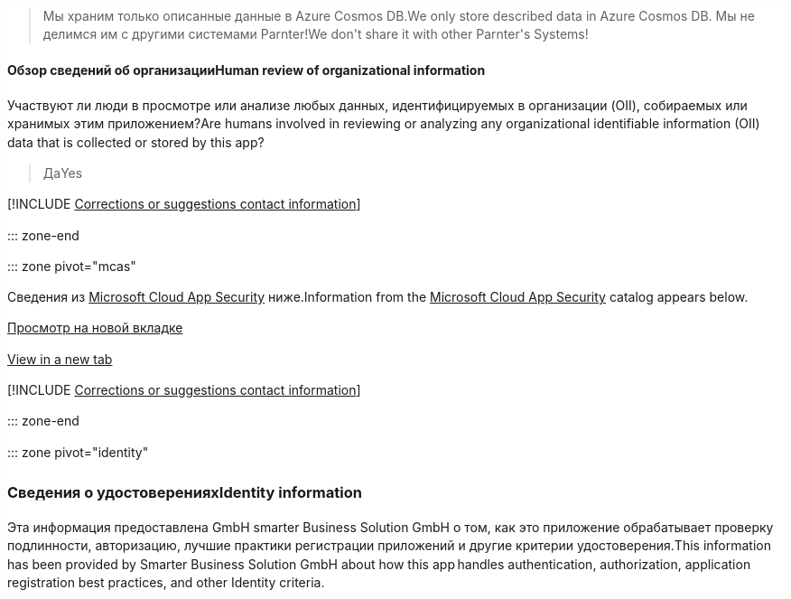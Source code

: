 ><span data-ttu-id="e8691-166">Мы храним только описанные данные в Azure Cosmos DB.</span><span class="sxs-lookup"><span data-stu-id="e8691-166">We only store described data in Azure Cosmos DB.</span></span> <span data-ttu-id="e8691-167">Мы не делимся им с другими системами Parnter!</span><span class="sxs-lookup"><span data-stu-id="e8691-167">We don't share it with other Parnter's Systems!</span></span>

#### <a name="human-review-of-organizational-information"></a><span data-ttu-id="e8691-168">Обзор сведений об организации</span><span class="sxs-lookup"><span data-stu-id="e8691-168">Human review of organizational information</span></span>

<span data-ttu-id="e8691-169">Участвуют ли люди в просмотре или анализе любых данных, идентифицируемых в организации (OII), собираемых или хранимых этим приложением?</span><span class="sxs-lookup"><span data-stu-id="e8691-169">Are humans involved in reviewing or analyzing any organizational identifiable information (OII) data that is collected or stored by this app?</span></span>

><span data-ttu-id="e8691-170">Да</span><span class="sxs-lookup"><span data-stu-id="e8691-170">Yes</span></span>

[!INCLUDE [Corrections or suggestions contact information](../includes/corrections-or-suggestions.md)]

::: zone-end

::: zone pivot="mcas"

<span data-ttu-id="e8691-171">Сведения из [Microsoft Cloud App Security](https://www.microsoft.com/enterprise-mobility-security/cloud-app-security) ниже.</span><span class="sxs-lookup"><span data-stu-id="e8691-171">Information from the [Microsoft Cloud App Security](https://www.microsoft.com/enterprise-mobility-security/cloud-app-security) catalog appears below.</span></span>

<iframe height='1020' title='<span data-ttu-id="e8691-172">Microsoft Cloud App Security Сведения</span><span class="sxs-lookup"><span data-stu-id="e8691-172">Microsoft Cloud App Security Information</span></span>' src='https://appmcasinfoprod.azurewebsites.net/#/dashboard/38164' frameborder='no' style='width: 100%;'></iframe><span data-ttu-id="e8691-173">

<a href="https://appmcasinfoprod.azurewebsites.net/#/dashboard/38164" target="_blank">Просмотр на новой вкладке</a></span><span class="sxs-lookup"><span data-stu-id="e8691-173">

<a href="https://appmcasinfoprod.azurewebsites.net/#/dashboard/38164" target="_blank">View in a new tab</a></span></span>

[!INCLUDE [Corrections or suggestions contact information](../includes/corrections-or-suggestions.md)]

::: zone-end

::: zone pivot="identity"

### <a name="identity-information"></a><span data-ttu-id="e8691-174">Сведения о удостоверениях</span><span class="sxs-lookup"><span data-stu-id="e8691-174">Identity information</span></span>

<span data-ttu-id="e8691-175">Эта информация предоставлена GmbH smarter Business Solution GmbH о том, как это приложение обрабатывает проверку подлинности, авторизацию, лучшие практики регистрации приложений и другие критерии удостоверения.</span><span class="sxs-lookup"><span data-stu-id="e8691-175">This information has been provided by Smarter Business Solution GmbH about how this app handles authentication, authorization, application registration best practices, and other Identity criteria.</span></span>
